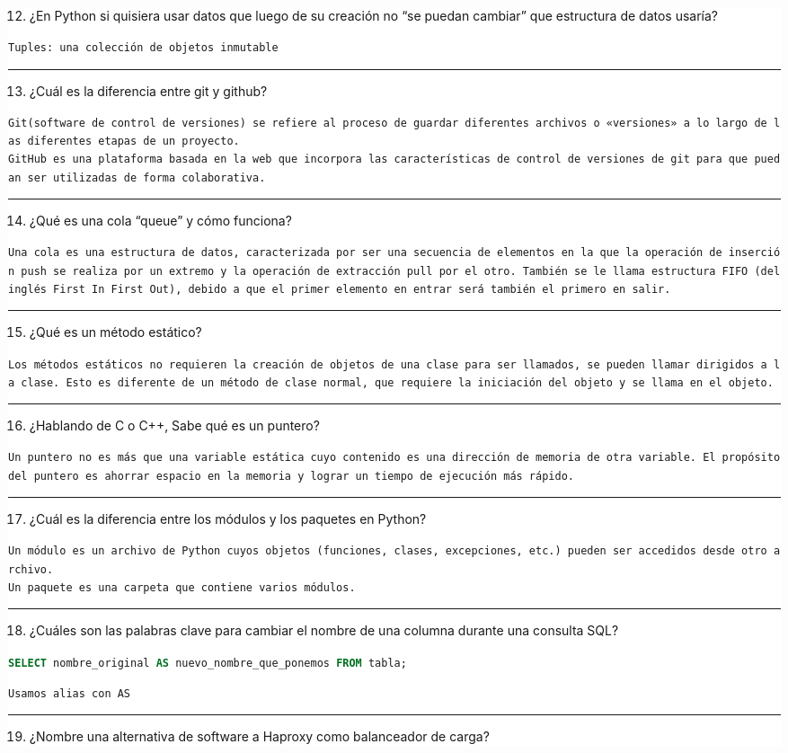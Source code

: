 12. ¿En Python si quisiera usar datos que luego de su creación no “se puedan cambiar” que estructura de datos usaría?

```
Tuples: una colección de objetos inmutable
```
----
13. ¿Cuál es la diferencia entre git y github?

```
Git(software de control de versiones) se refiere al proceso de guardar diferentes archivos o «versiones» a lo largo de las diferentes etapas de un proyecto.
GitHub es una plataforma basada en la web que incorpora las características de control de versiones de git para que puedan ser utilizadas de forma colaborativa.
```

----
14. ¿Qué es una cola “queue” y cómo funciona?
```
Una cola es una estructura de datos, caracterizada por ser una secuencia de elementos en la que la operación de inserción push se realiza por un extremo y la operación de extracción pull por el otro. También se le llama estructura FIFO (del inglés First In First Out), debido a que el primer elemento en entrar será también el primero en salir.
```
----
15. ¿Qué es un método estático?
```
Los métodos estáticos no requieren la creación de objetos de una clase para ser llamados, se pueden llamar dirigidos a la clase. Esto es diferente de un método de clase normal, que requiere la iniciación del objeto y se llama en el objeto.
```
----
16. ¿Hablando de C o C++, Sabe qué es un puntero?
```
Un puntero no es más que una variable estática cuyo contenido es una dirección de memoria de otra variable. El propósito del puntero es ahorrar espacio en la memoria y lograr un tiempo de ejecución más rápido.
```
----
17. ¿Cuál es la diferencia entre los módulos y los paquetes en Python?
```
Un módulo es un archivo de Python cuyos objetos (funciones, clases, excepciones, etc.) pueden ser accedidos desde otro archivo. 
Un paquete es una carpeta que contiene varios módulos.
```
----
18. ¿Cuáles son las palabras clave para cambiar el nombre de una columna durante una consulta SQL?
```sql
SELECT nombre_original AS nuevo_nombre_que_ponemos FROM tabla;
```
```
Usamos alias con AS
```
----
19. ¿Nombre una alternativa de software a Haproxy como balanceador de carga?
